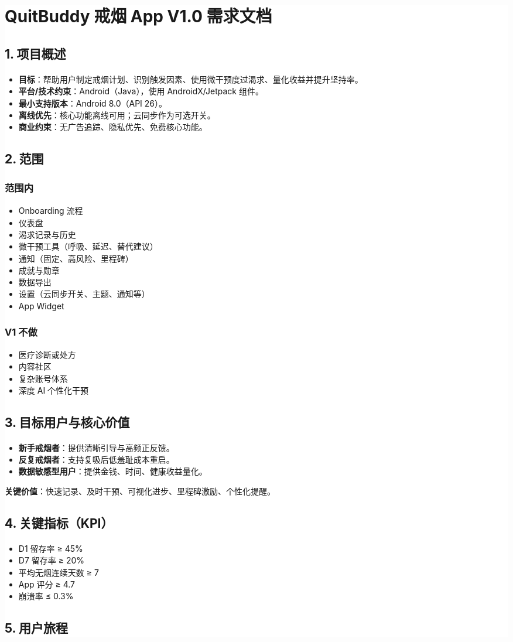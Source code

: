 # QuitBuddy 戒烟 App V1.0 需求文档

## 1. 项目概述

- **目标**：帮助用户制定戒烟计划、识别触发因素、使用微干预度过渴求、量化收益并提升坚持率。
- **平台/技术约束**：Android（Java），使用 AndroidX/Jetpack 组件。
- **最小支持版本**：Android 8.0（API 26）。
- **离线优先**：核心功能离线可用；云同步作为可选开关。
- **商业约束**：无广告追踪、隐私优先、免费核心功能。

## 2. 范围

### 范围内

- Onboarding 流程
- 仪表盘
- 渴求记录与历史
- 微干预工具（呼吸、延迟、替代建议）
- 通知（固定、高风险、里程碑）
- 成就与勋章
- 数据导出
- 设置（云同步开关、主题、通知等）
- App Widget

### V1 不做

- 医疗诊断或处方
- 内容社区
- 复杂账号体系
- 深度 AI 个性化干预

## 3. 目标用户与核心价值

- **新手戒烟者**：提供清晰引导与高频正反馈。
- **反复戒烟者**：支持复吸后低羞耻成本重启。
- **数据敏感型用户**：提供金钱、时间、健康收益量化。

**关键价值**：快速记录、及时干预、可视化进步、里程碑激励、个性化提醒。

## 4. 关键指标（KPI）

- D1 留存率 ≥ 45%
- D7 留存率 ≥ 20%
- 平均无烟连续天数 ≥ 7
- App 评分 ≥ 4.7
- 崩溃率 ≤ 0.3%

## 5. 用户旅程
